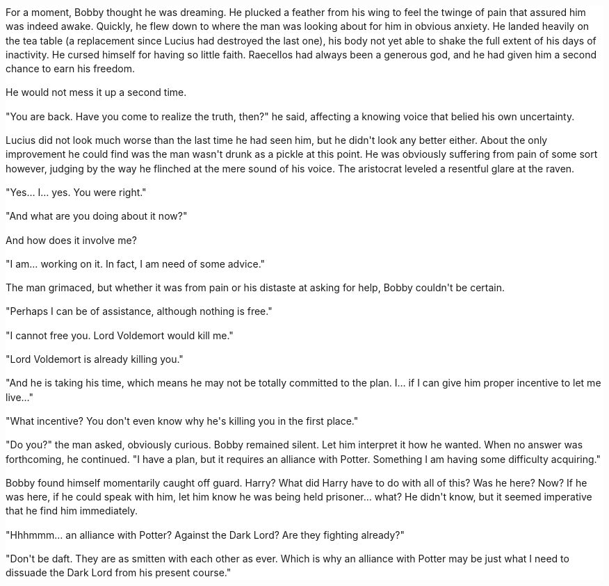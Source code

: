 For a moment, Bobby thought he was dreaming. He plucked a feather from
his wing to feel the twinge of pain that assured him was indeed awake.
Quickly, he flew down to where the man was looking about for him in
obvious anxiety. He landed heavily on the tea table (a replacement since
Lucius had destroyed the last one), his body not yet able to shake the
full extent of his days of inactivity. He cursed himself for having so
little faith. Raecellos had always been a generous god, and he had given
him a second chance to earn his freedom.

He would not mess it up a second time.

"You are back. Have you come to realize the truth, then?" he said,
affecting a knowing voice that belied his own uncertainty.

Lucius did not look much worse than the last time he had seen him, but
he didn't look any better either. About the only improvement he could
find was the man wasn't drunk as a pickle at this point. He was
obviously suffering from pain of some sort however, judging by the way
he flinched at the mere sound of his voice. The aristocrat leveled a
resentful glare at the raven.

"Yes… I… yes. You were right."

"And what are you doing about it now?"

And how does it involve me?

"I am… working on it. In fact, I am need of some advice."

The man grimaced, but whether it was from pain or his distaste at asking
for help, Bobby couldn't be certain.

"Perhaps I can be of assistance, although nothing is free."

"I cannot free you. Lord Voldemort would kill me."

"Lord Voldemort is already killing you."

"And he is taking his time, which means he may not be totally committed
to the plan. I… if I can give him proper incentive to let me live…"

"What incentive? You don't even know why he's killing you in the first
place."

"Do you?" the man asked, obviously curious. Bobby remained silent. Let
him interpret it how he wanted. When no answer was forthcoming, he
continued. "I have a plan, but it requires an alliance with Potter.
Something I am having some difficulty acquiring."

Bobby found himself momentarily caught off guard. Harry? What did Harry
have to do with all of this? Was he here? Now? If he was here, if he
could speak with him, let him know he was being held prisoner… what? He
didn't know, but it seemed imperative that he find him immediately.

"Hhhmmm… an alliance with Potter? Against the Dark Lord? Are they
fighting already?"

"Don't be daft. They are as smitten with each other as ever. Which is
why an alliance with Potter may be just what I need to dissuade the Dark
Lord from his present course."
